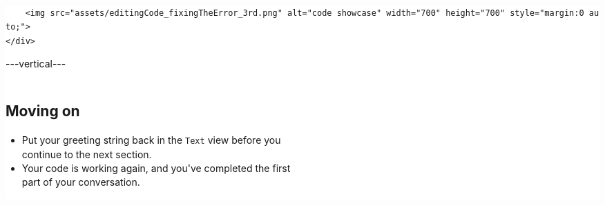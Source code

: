 		<img src="assets/editingCode_fixingTheError_3rd.png" alt="code showcase" width="700" height="700" style="margin:0 auto;">
	</div>
</div>


---vertical---

<div style="display: flex;">
    <div style="width:50%;">
    	<h2>Moving on</h2>
    	<ul>
    		<li>Put your greeting string back in the <code>Text</code> view before you continue to the next section.</li>
    		<li>Your code is working again, and you've completed the first part of your conversation.</li>
		</ul>
    </div>
    <div style="width:50%;">